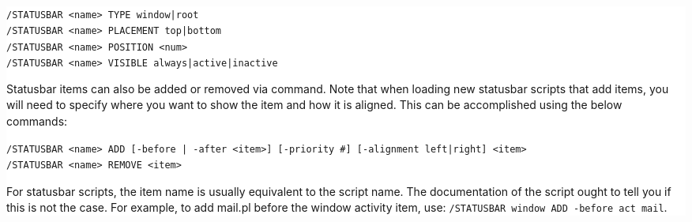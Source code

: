     /STATUSBAR <name> TYPE window|root
    /STATUSBAR <name> PLACEMENT top|bottom
    /STATUSBAR <name> POSITION <num>
    /STATUSBAR <name> VISIBLE always|active|inactive


Statusbar items can also be added or removed via command. Note that when loading new statusbar scripts that add items, you will need to specify where you want to show the item and how it is aligned. This can be accomplished using the below commands:

    /STATUSBAR <name> ADD [-before | -after <item>] [-priority #] [-alignment left|right] <item>
    /STATUSBAR <name> REMOVE <item>


For statusbar scripts, the item name is usually equivalent to the script name. The documentation of the script ought to tell you if this is not the case. For example, to add mail.pl before the window activity item, use: `/STATUSBAR window ADD -before act mail`.

[1]: https://www.gnu.org/licenses/fdl.html
[2]: https://www.chiark.greenend.org.uk/~sgtatham/putty/


[iterm]: https://www.iterm2.com/
[quadpoint]: https://quadpoint.org/articles/irssisplit/
[proxychains-ng]: https://github.com/rofl0r/proxychains-ng